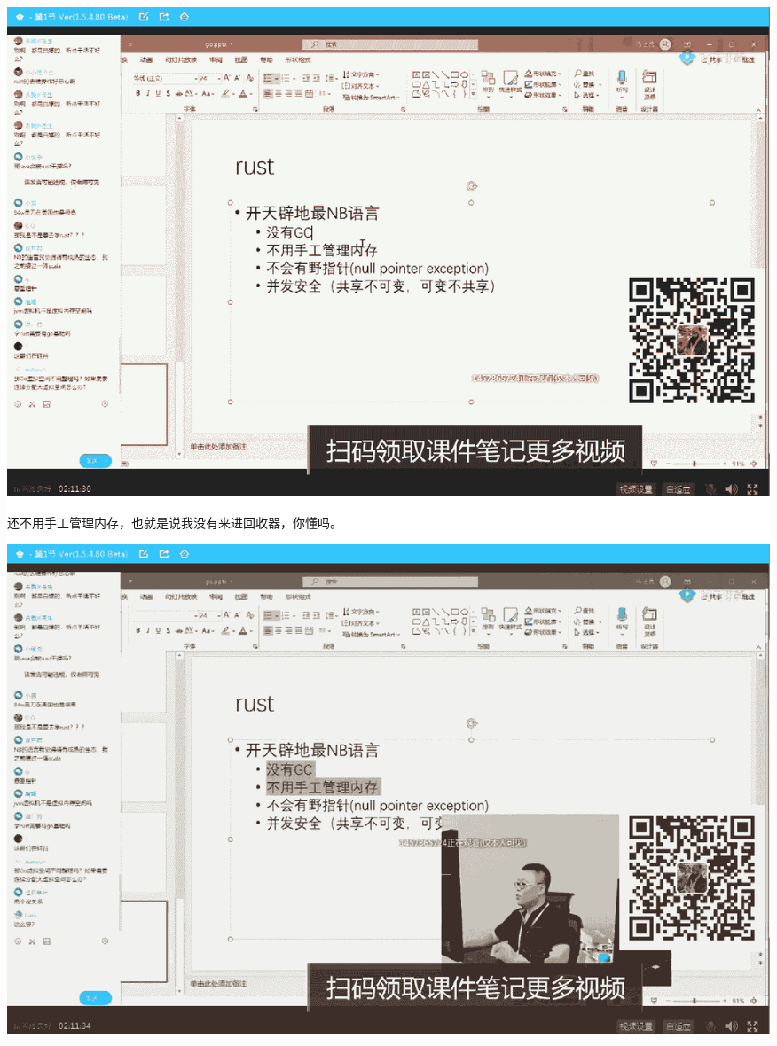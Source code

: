 ![](img/20df0a479a678299257c7d6be60bdcc6_25.png)

还不用手工管理内存，也就是说我没有来进回收器，你懂吗。

![](img/20df0a479a678299257c7d6be60bdcc6_27.png)
